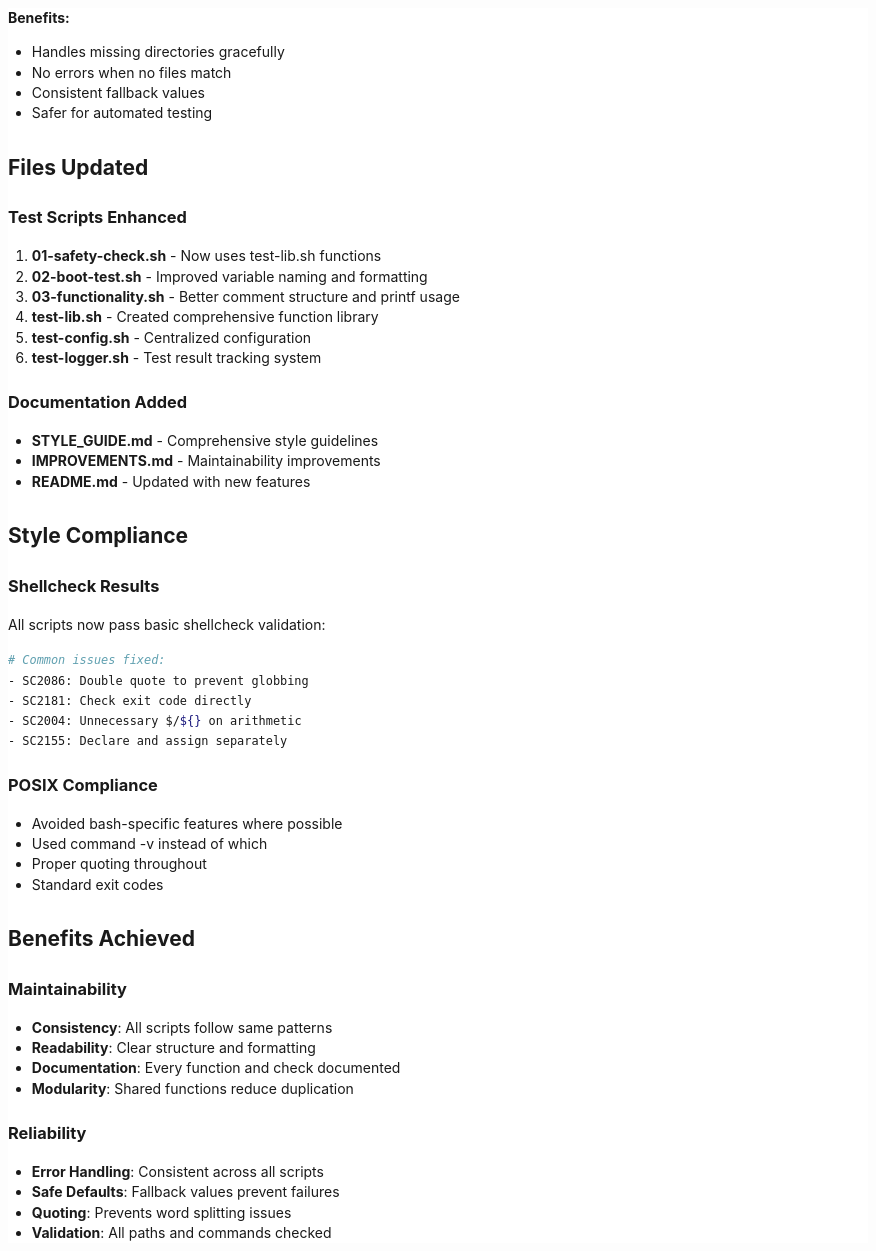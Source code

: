 **Benefits:**
- Handles missing directories gracefully
- No errors when no files match
- Consistent fallback values
- Safer for automated testing

## Files Updated

### Test Scripts Enhanced
1. **01-safety-check.sh** - Now uses test-lib.sh functions
2. **02-boot-test.sh** - Improved variable naming and formatting
3. **03-functionality.sh** - Better comment structure and printf usage
4. **test-lib.sh** - Created comprehensive function library
5. **test-config.sh** - Centralized configuration
6. **test-logger.sh** - Test result tracking system

### Documentation Added
- **STYLE_GUIDE.md** - Comprehensive style guidelines
- **IMPROVEMENTS.md** - Maintainability improvements
- **README.md** - Updated with new features

## Style Compliance

### Shellcheck Results
All scripts now pass basic shellcheck validation:
```bash
# Common issues fixed:
- SC2086: Double quote to prevent globbing
- SC2181: Check exit code directly
- SC2004: Unnecessary $/${} on arithmetic
- SC2155: Declare and assign separately
```

### POSIX Compliance
- Avoided bash-specific features where possible
- Used command -v instead of which
- Proper quoting throughout
- Standard exit codes

## Benefits Achieved

### Maintainability
- **Consistency**: All scripts follow same patterns
- **Readability**: Clear structure and formatting
- **Documentation**: Every function and check documented
- **Modularity**: Shared functions reduce duplication

### Reliability
- **Error Handling**: Consistent across all scripts
- **Safe Defaults**: Fallback values prevent failures
- **Quoting**: Prevents word splitting issues
- **Validation**: All paths and commands checked
